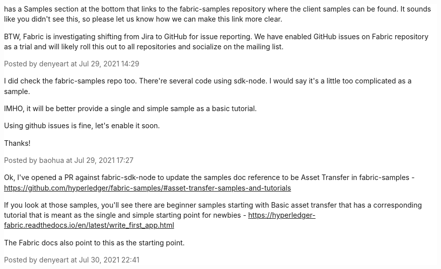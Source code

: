 has a Samples section at the bottom that links to the fabric-samples
repository where the client samples can be found. It sounds like you
didn't see this, so please let us know how we can make this link more
clear.</p>
<p>BTW, Fabric is investigating shifting from Jira to GitHub for issue
reporting. We have enabled GitHub issues on Fabric repository as a trial
and will likely roll this out to all repositories and socialize on the
mailing list.</p>
<div class="smallfont" data-align="left" style="color: #666666; width: 98%; margin-bottom: 10px;">
Posted by denyeart at Jul 29, 2021 14:29 </div ></td>
</tr>
<tr class="odd">
<td style="border-top: 1px dashed #666666"><span id="comment-56721814"></span>
<p>I did check the fabric-samples repo too. There're several code using
sdk-node. I would say it's a little too complicated as a sample.</p>
<p>IMHO, it will be better provide a single and simple sample as a basic
tutorial.</p>
<p>Using github issues is fine, let's enable it soon.</p>
<p>Thanks!</p>
<div class="smallfont" data-align="left" style="color: #666666; width: 98%; margin-bottom: 10px;">
Posted by baohua at Jul
29, 2021 17:27 </div ></td>
</tr>
<tr class="even">
<td style="border-top: 1px dashed #666666"><span id="comment-56721924"></span>
<p>Ok, I've opened a PR against fabric-sdk-node to update the samples
doc reference to be Asset Transfer in fabric-samples - <a href="https://github.com/hyperledger/fabric-samples/#asset-transfer-samples-and-tutorials" class="external-link" rel="nofollow">https://github.com/hyperledger/fabric-samples/#asset-transfer-samples-and-tutorials</a></p>
<p>If you look at those samples, you'll see there are beginner samples
starting with Basic asset transfer that has a corresponding tutorial
that is meant as the single and simple starting point for newbies - <a href="https://hyperledger-fabric.readthedocs.io/en/latest/write_first_app.html" class="external-link" rel="nofollow">https://hyperledger-fabric.readthedocs.io/en/latest/write_first_app.html</a></p>
<p>The Fabric docs also point to this as the starting point.</p>
<div class="smallfont" data-align="left" style="color: #666666; width: 98%; margin-bottom: 10px;">
Posted by denyeart at Jul 30, 2021 22:41 </div ></td>
</tr>
</tbody>
</table>




